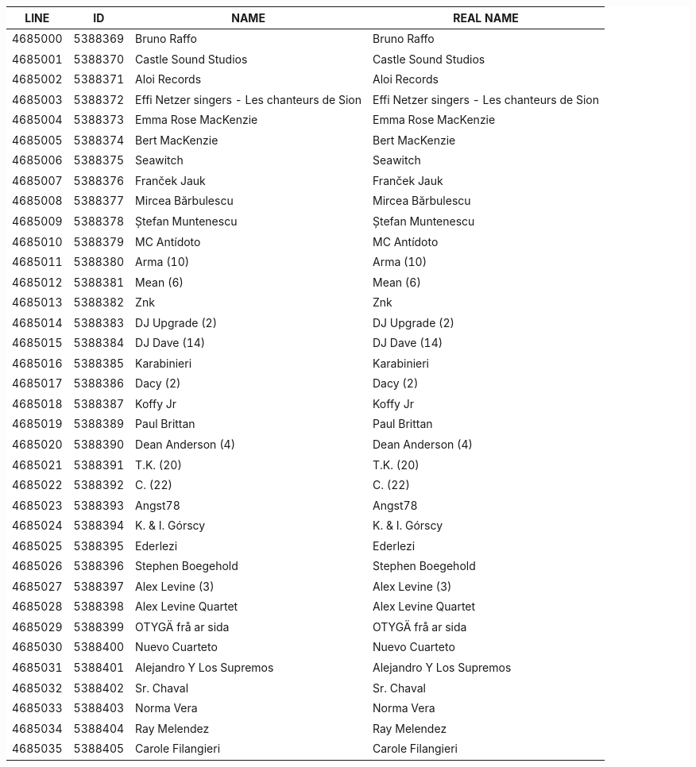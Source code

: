 | LINE   | ID        | NAME      | REAL NAME  |
| ------ | --------- | --------- | ---------- |
| 4685000 | 5388369 | Bruno Raffo | Bruno Raffo |
| 4685001 | 5388370 | Castle Sound Studios | Castle Sound Studios |
| 4685002 | 5388371 | Aloi Records | Aloi Records |
| 4685003 | 5388372 | Effi Netzer singers - Les chanteurs de Sion | Effi Netzer singers - Les chanteurs de Sion |
| 4685004 | 5388373 | Emma Rose MacKenzie | Emma Rose MacKenzie |
| 4685005 | 5388374 | Bert MacKenzie | Bert MacKenzie |
| 4685006 | 5388375 | Seawitch | Seawitch |
| 4685007 | 5388376 | Franček Jauk | Franček Jauk |
| 4685008 | 5388377 | Mircea Bărbulescu | Mircea Bărbulescu |
| 4685009 | 5388378 | Ștefan Muntenescu | Ștefan Muntenescu |
| 4685010 | 5388379 | MC Antídoto | MC Antídoto |
| 4685011 | 5388380 | Arma (10) | Arma (10) |
| 4685012 | 5388381 | Mean (6) | Mean (6) |
| 4685013 | 5388382 | Znk | Znk |
| 4685014 | 5388383 | DJ Upgrade (2) | DJ Upgrade (2) |
| 4685015 | 5388384 | DJ Dave (14) | DJ Dave (14) |
| 4685016 | 5388385 | Karabinieri | Karabinieri |
| 4685017 | 5388386 | Dacy (2) | Dacy (2) |
| 4685018 | 5388387 | Koffy Jr | Koffy Jr |
| 4685019 | 5388389 | Paul Brittan | Paul Brittan |
| 4685020 | 5388390 | Dean Anderson (4) | Dean Anderson (4) |
| 4685021 | 5388391 | T.K. (20) | T.K. (20) |
| 4685022 | 5388392 | C. (22) | C. (22) |
| 4685023 | 5388393 | Angst78 | Angst78 |
| 4685024 | 5388394 | K. & I. Górscy | K. & I. Górscy |
| 4685025 | 5388395 | Ederlezi | Ederlezi |
| 4685026 | 5388396 | Stephen Boegehold | Stephen Boegehold |
| 4685027 | 5388397 | Alex Levine (3) | Alex Levine (3) |
| 4685028 | 5388398 | Alex Levine Quartet | Alex Levine Quartet |
| 4685029 | 5388399 | OTYGÄ frå ar sida | OTYGÄ frå ar sida |
| 4685030 | 5388400 | Nuevo Cuarteto | Nuevo Cuarteto |
| 4685031 | 5388401 | Alejandro Y Los Supremos | Alejandro Y Los Supremos |
| 4685032 | 5388402 | Sr. Chaval | Sr. Chaval |
| 4685033 | 5388403 | Norma Vera | Norma Vera |
| 4685034 | 5388404 | Ray Melendez | Ray Melendez |
| 4685035 | 5388405 | Carole Filangieri | Carole Filangieri |